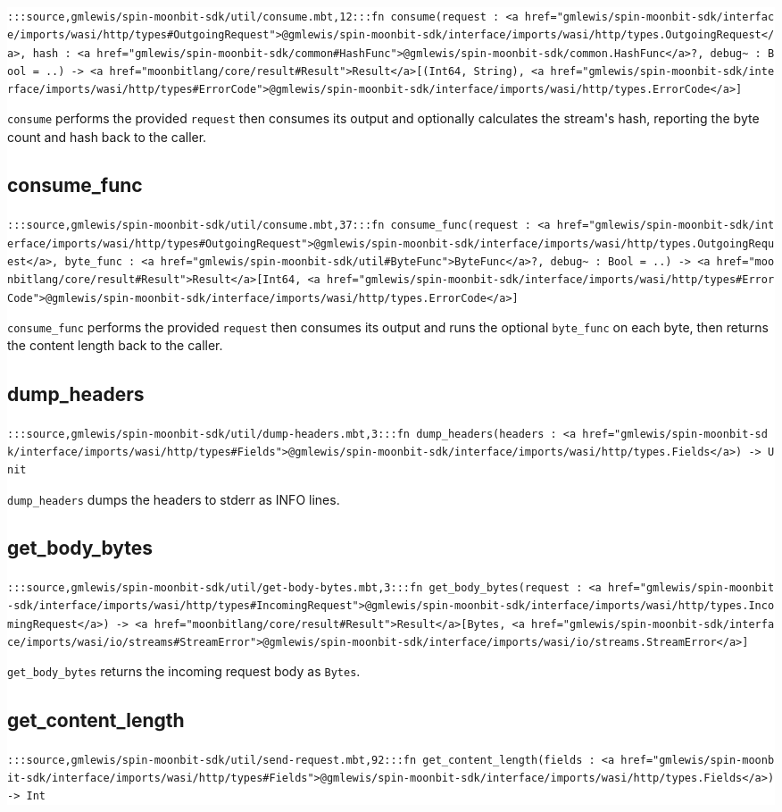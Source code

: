 ```moonbit
:::source,gmlewis/spin-moonbit-sdk/util/consume.mbt,12:::fn consume(request : <a href="gmlewis/spin-moonbit-sdk/interface/imports/wasi/http/types#OutgoingRequest">@gmlewis/spin-moonbit-sdk/interface/imports/wasi/http/types.OutgoingRequest</a>, hash : <a href="gmlewis/spin-moonbit-sdk/common#HashFunc">@gmlewis/spin-moonbit-sdk/common.HashFunc</a>?, debug~ : Bool = ..) -> <a href="moonbitlang/core/result#Result">Result</a>[(Int64, String), <a href="gmlewis/spin-moonbit-sdk/interface/imports/wasi/http/types#ErrorCode">@gmlewis/spin-moonbit-sdk/interface/imports/wasi/http/types.ErrorCode</a>]
```

 `consume` performs the provided `request`
then consumes its output and optionally calculates
the stream's hash, reporting the byte count and hash back to the caller.

## consume\_func

```moonbit
:::source,gmlewis/spin-moonbit-sdk/util/consume.mbt,37:::fn consume_func(request : <a href="gmlewis/spin-moonbit-sdk/interface/imports/wasi/http/types#OutgoingRequest">@gmlewis/spin-moonbit-sdk/interface/imports/wasi/http/types.OutgoingRequest</a>, byte_func : <a href="gmlewis/spin-moonbit-sdk/util#ByteFunc">ByteFunc</a>?, debug~ : Bool = ..) -> <a href="moonbitlang/core/result#Result">Result</a>[Int64, <a href="gmlewis/spin-moonbit-sdk/interface/imports/wasi/http/types#ErrorCode">@gmlewis/spin-moonbit-sdk/interface/imports/wasi/http/types.ErrorCode</a>]
```

 `consume_func` performs the provided `request`
then consumes its output and runs the optional
`byte_func` on each byte, then returns the content length
back to the caller.

## dump\_headers

```moonbit
:::source,gmlewis/spin-moonbit-sdk/util/dump-headers.mbt,3:::fn dump_headers(headers : <a href="gmlewis/spin-moonbit-sdk/interface/imports/wasi/http/types#Fields">@gmlewis/spin-moonbit-sdk/interface/imports/wasi/http/types.Fields</a>) -> Unit
```

 `dump_headers` dumps the headers to stderr as INFO lines.

## get\_body\_bytes

```moonbit
:::source,gmlewis/spin-moonbit-sdk/util/get-body-bytes.mbt,3:::fn get_body_bytes(request : <a href="gmlewis/spin-moonbit-sdk/interface/imports/wasi/http/types#IncomingRequest">@gmlewis/spin-moonbit-sdk/interface/imports/wasi/http/types.IncomingRequest</a>) -> <a href="moonbitlang/core/result#Result">Result</a>[Bytes, <a href="gmlewis/spin-moonbit-sdk/interface/imports/wasi/io/streams#StreamError">@gmlewis/spin-moonbit-sdk/interface/imports/wasi/io/streams.StreamError</a>]
```

 `get_body_bytes` returns the incoming request body as `Bytes`.

## get\_content\_length

```moonbit
:::source,gmlewis/spin-moonbit-sdk/util/send-request.mbt,92:::fn get_content_length(fields : <a href="gmlewis/spin-moonbit-sdk/interface/imports/wasi/http/types#Fields">@gmlewis/spin-moonbit-sdk/interface/imports/wasi/http/types.Fields</a>) -> Int
```
